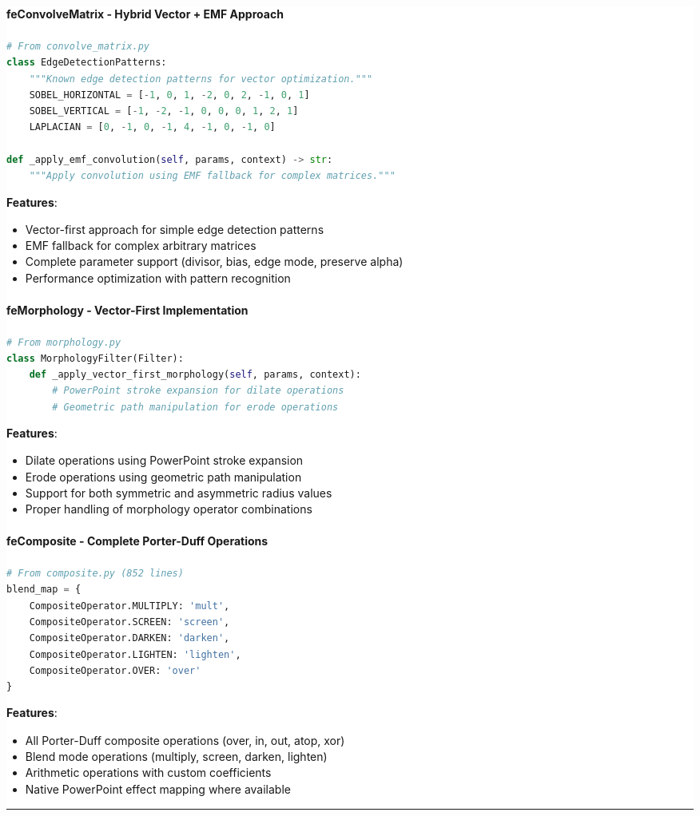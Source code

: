 #### **feConvolveMatrix - Hybrid Vector + EMF Approach**
```python
# From convolve_matrix.py
class EdgeDetectionPatterns:
    """Known edge detection patterns for vector optimization."""
    SOBEL_HORIZONTAL = [-1, 0, 1, -2, 0, 2, -1, 0, 1]
    SOBEL_VERTICAL = [-1, -2, -1, 0, 0, 0, 1, 2, 1]
    LAPLACIAN = [0, -1, 0, -1, 4, -1, 0, -1, 0]

def _apply_emf_convolution(self, params, context) -> str:
    """Apply convolution using EMF fallback for complex matrices."""
```

**Features**:
- Vector-first approach for simple edge detection patterns
- EMF fallback for complex arbitrary matrices
- Complete parameter support (divisor, bias, edge mode, preserve alpha)
- Performance optimization with pattern recognition

#### **feMorphology - Vector-First Implementation**
```python
# From morphology.py
class MorphologyFilter(Filter):
    def _apply_vector_first_morphology(self, params, context):
        # PowerPoint stroke expansion for dilate operations
        # Geometric path manipulation for erode operations
```

**Features**:
- Dilate operations using PowerPoint stroke expansion
- Erode operations using geometric path manipulation
- Support for both symmetric and asymmetric radius values
- Proper handling of morphology operator combinations

#### **feComposite - Complete Porter-Duff Operations**
```python
# From composite.py (852 lines)
blend_map = {
    CompositeOperator.MULTIPLY: 'mult',
    CompositeOperator.SCREEN: 'screen',
    CompositeOperator.DARKEN: 'darken',
    CompositeOperator.LIGHTEN: 'lighten',
    CompositeOperator.OVER: 'over'
}
```

**Features**:
- All Porter-Duff composite operations (over, in, out, atop, xor)
- Blend mode operations (multiply, screen, darken, lighten)
- Arithmetic operations with custom coefficients
- Native PowerPoint effect mapping where available

---
